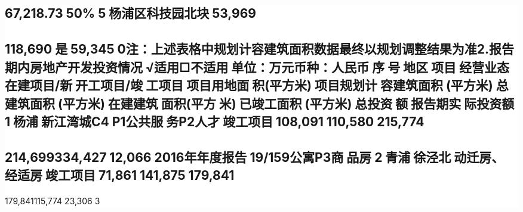 67,218.73
50%
5
杨浦区科技园北块
53,969
-
118,690
是
59,345
0注：上述表格中规划计容建筑面积数据最终以规划调整结果为准2.报告期内房地产开发投资情况
√适用□不适用
单位：万元币种：人民币
序
号
地区
项目
经营业态
在建项目/新
开工项目/竣
工项目
项目用地面
积(平方米)
项目规划计
容建筑面积
(平方米)
总建筑面积
(平方米)
在建建筑
面积(平方
米)
已竣工面积
(平方米)
总投资
额
报告期实
际投资额
1
杨浦
新江湾城C4
P1公共服
务P2人才
竣工项目
108,091
110,580
215,774
-
214,699334,427
12,066
2016年年度报告
19/159公寓P3商
品房
2
青浦
徐泾北
动迁房、
经适房
竣工项目
71,861
141,875
179,841
-
179,841115,774
23,306
3